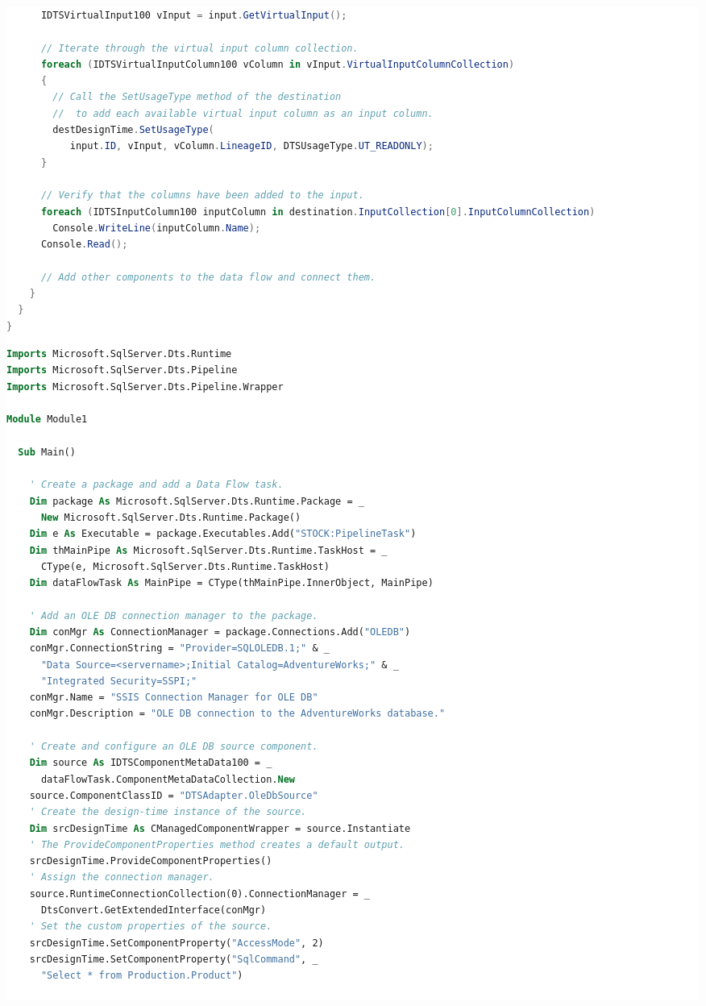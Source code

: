```csharp  
      IDTSVirtualInput100 vInput = input.GetVirtualInput();  
  
      // Iterate through the virtual input column collection.  
      foreach (IDTSVirtualInputColumn100 vColumn in vInput.VirtualInputColumnCollection)  
      {  
        // Call the SetUsageType method of the destination  
        //  to add each available virtual input column as an input column.  
        destDesignTime.SetUsageType(  
           input.ID, vInput, vColumn.LineageID, DTSUsageType.UT_READONLY);  
      }  
  
      // Verify that the columns have been added to the input.  
      foreach (IDTSInputColumn100 inputColumn in destination.InputCollection[0].InputColumnCollection)  
        Console.WriteLine(inputColumn.Name);  
      Console.Read();  
  
      // Add other components to the data flow and connect them.  
    }  
  }  
}  
```  
  
```vb  
Imports Microsoft.SqlServer.Dts.Runtime  
Imports Microsoft.SqlServer.Dts.Pipeline  
Imports Microsoft.SqlServer.Dts.Pipeline.Wrapper  
  
Module Module1  
  
  Sub Main()  
  
    ' Create a package and add a Data Flow task.  
    Dim package As Microsoft.SqlServer.Dts.Runtime.Package = _  
      New Microsoft.SqlServer.Dts.Runtime.Package()  
    Dim e As Executable = package.Executables.Add("STOCK:PipelineTask")  
    Dim thMainPipe As Microsoft.SqlServer.Dts.Runtime.TaskHost = _  
      CType(e, Microsoft.SqlServer.Dts.Runtime.TaskHost)  
    Dim dataFlowTask As MainPipe = CType(thMainPipe.InnerObject, MainPipe)  
  
    ' Add an OLE DB connection manager to the package.  
    Dim conMgr As ConnectionManager = package.Connections.Add("OLEDB")  
    conMgr.ConnectionString = "Provider=SQLOLEDB.1;" & _  
      "Data Source=<servername>;Initial Catalog=AdventureWorks;" & _  
      "Integrated Security=SSPI;"  
    conMgr.Name = "SSIS Connection Manager for OLE DB"  
    conMgr.Description = "OLE DB connection to the AdventureWorks database."  
  
    ' Create and configure an OLE DB source component.    
    Dim source As IDTSComponentMetaData100 = _  
      dataFlowTask.ComponentMetaDataCollection.New  
    source.ComponentClassID = "DTSAdapter.OleDbSource"  
    ' Create the design-time instance of the source.  
    Dim srcDesignTime As CManagedComponentWrapper = source.Instantiate  
    ' The ProvideComponentProperties method creates a default output.  
    srcDesignTime.ProvideComponentProperties()  
    ' Assign the connection manager.  
    source.RuntimeConnectionCollection(0).ConnectionManager = _  
      DtsConvert.GetExtendedInterface(conMgr)  
    ' Set the custom properties of the source.  
    srcDesignTime.SetComponentProperty("AccessMode", 2)  
    srcDesignTime.SetComponentProperty("SqlCommand", _  
      "Select * from Production.Product")  
  
```
